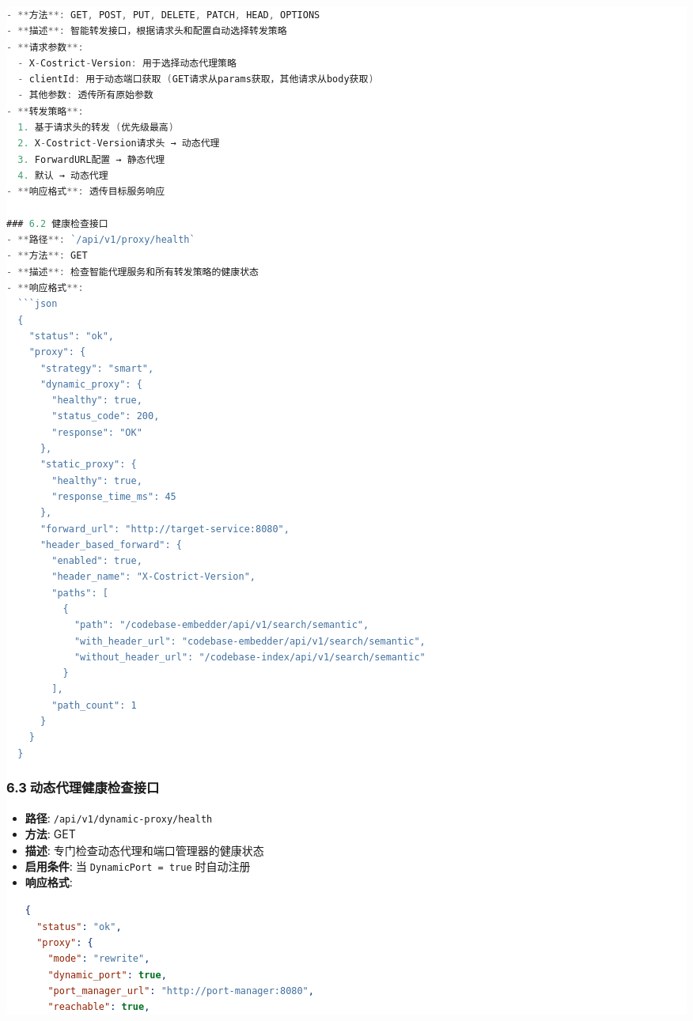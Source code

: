 ```go
- **方法**: GET, POST, PUT, DELETE, PATCH, HEAD, OPTIONS
- **描述**: 智能转发接口，根据请求头和配置自动选择转发策略
- **请求参数**:
  - X-Costrict-Version: 用于选择动态代理策略
  - clientId: 用于动态端口获取 (GET请求从params获取，其他请求从body获取)
  - 其他参数: 透传所有原始参数
- **转发策略**:
  1. 基于请求头的转发 (优先级最高)
  2. X-Costrict-Version请求头 → 动态代理
  3. ForwardURL配置 → 静态代理
  4. 默认 → 动态代理
- **响应格式**: 透传目标服务响应

### 6.2 健康检查接口
- **路径**: `/api/v1/proxy/health`
- **方法**: GET
- **描述**: 检查智能代理服务和所有转发策略的健康状态
- **响应格式**:
  ```json
  {
    "status": "ok",
    "proxy": {
      "strategy": "smart",
      "dynamic_proxy": {
        "healthy": true,
        "status_code": 200,
        "response": "OK"
      },
      "static_proxy": {
        "healthy": true,
        "response_time_ms": 45
      },
      "forward_url": "http://target-service:8080",
      "header_based_forward": {
        "enabled": true,
        "header_name": "X-Costrict-Version",
        "paths": [
          {
            "path": "/codebase-embedder/api/v1/search/semantic",
            "with_header_url": "codebase-embedder/api/v1/search/semantic",
            "without_header_url": "/codebase-index/api/v1/search/semantic"
          }
        ],
        "path_count": 1
      }
    }
  }
  ```

### 6.3 动态代理健康检查接口
- **路径**: `/api/v1/dynamic-proxy/health`
- **方法**: GET
- **描述**: 专门检查动态代理和端口管理器的健康状态
- **启用条件**: 当 `DynamicPort = true` 时自动注册
- **响应格式**:
  ```json
  {
    "status": "ok",
    "proxy": {
      "mode": "rewrite",
      "dynamic_port": true,
      "port_manager_url": "http://port-manager:8080",
      "reachable": true,
  ```